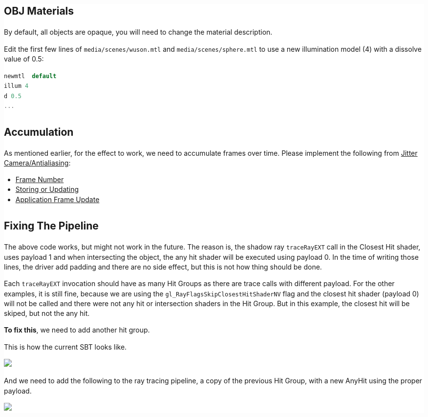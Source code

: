 ## OBJ Materials

By default, all objects are opaque, you will need to change the material description.

Edit the first few lines of `media/scenes/wuson.mtl` and `media/scenes/sphere.mtl` to use a new illumination model (4) with a dissolve value of 0.5:

~~~~ C++
newmtl  default
illum 4
d 0.5
...
~~~~

## Accumulation

As mentioned earlier, for the effect to work, we need to accumulate frames over time. Please implement the following from [Jitter Camera/Antialiasing](https://github.com/nvpro-samples/vk_raytracing_tutorial_KHR/tree/master/ray_tracing_jitter_cam):

* [Frame Number](https://github.com/nvpro-samples/vk_raytracing_tutorial_KHR/tree/master/ray_tracing_jitter_cam#frame-number)
* [Storing or Updating](https://github.com/nvpro-samples/vk_raytracing_tutorial_KHR/tree/master/ray_tracing_jitter_cam#storing-or-updating)
* [Application Frame Update](https://github.com/nvpro-samples/vk_raytracing_tutorial_KHR/tree/master/ray_tracing_jitter_cam#application-frame-update)


## Fixing The Pipeline

The above code works, but might not work in the future. The reason is, the shadow ray `traceRayEXT` call in the Closest Hit shader, uses payload 1 
and when intersecting the object, the any hit shader will be executed using payload 0. In the time of writing those lines, the driver add
padding and there are no side effect, but this is not how thing should be done.

Each `traceRayEXT` invocation should have as many Hit Groups as there are trace calls with different payload. For the other examples, it is still fine,
because we are using the `gl_RayFlagsSkipClosestHitShaderNV` flag and the closest hit shader (payload 0) will not be called and there were not 
any hit or intersection shaders in the Hit Group. But in this example, the closest hit will be skiped, but not the any hit.

**To fix this**, we need to add another hit group. 

This is how the current SBT looks like.

![](images/anyhit_0.png)

And we need to add the following to the ray tracing pipeline, a copy of the previous Hit Group, with a new AnyHit using the proper payload.

![](images/anyhit_01.png)
